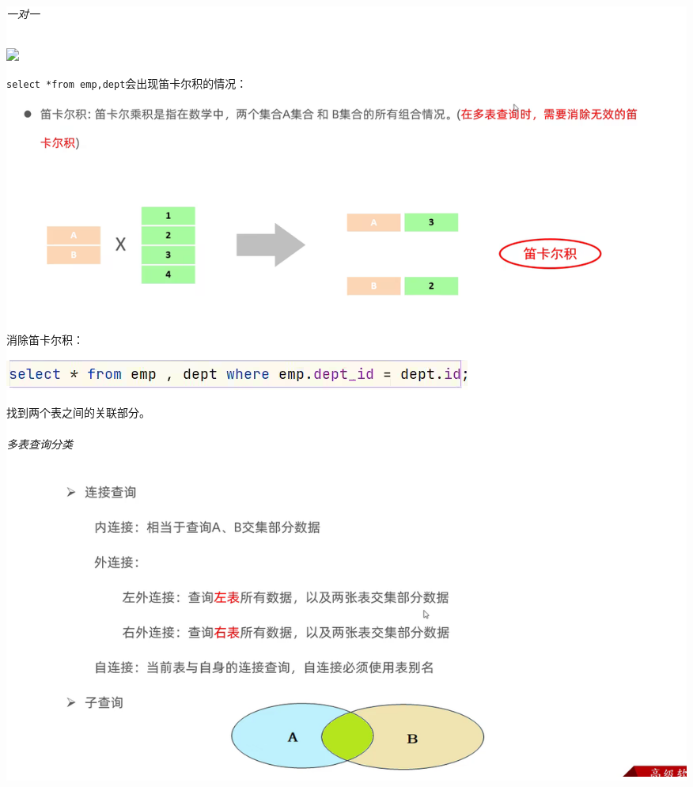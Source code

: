 

###### 一对一

![]([images\一对一.png](https://github.com/drunkendu/GitRepository/blob/master/%E6%95%B0%E6%8D%AE%E5%BA%93%E7%AC%94%E8%AE%B0/images/%E4%B8%80%E5%AF%B9%E4%B8%80.png))



`select *from emp,dept`会出现笛卡尔积的情况：

![](https://github.com/drunkendu/GitRepository/blob/master/%E6%95%B0%E6%8D%AE%E5%BA%93%E7%AC%94%E8%AE%B0/images/%E7%AC%9B%E5%8D%A1%E5%B0%94%E7%A7%AF.png)

消除笛卡尔积：

![](https://github.com/drunkendu/GitRepository/blob/master/%E6%95%B0%E6%8D%AE%E5%BA%93%E7%AC%94%E8%AE%B0/images/%E6%B6%88%E9%99%A4%E7%AC%9B%E5%8D%A1%E5%B0%94%E7%A7%AF.png)

找到两个表之间的关联部分。



###### 多表查询分类

![](https://github.com/drunkendu/GitRepository/blob/master/%E6%95%B0%E6%8D%AE%E5%BA%93%E7%AC%94%E8%AE%B0/images/%E5%A4%9A%E8%A1%A8%E6%9F%A5%E8%AF%A2%E5%88%86%E7%B1%BB.png)
